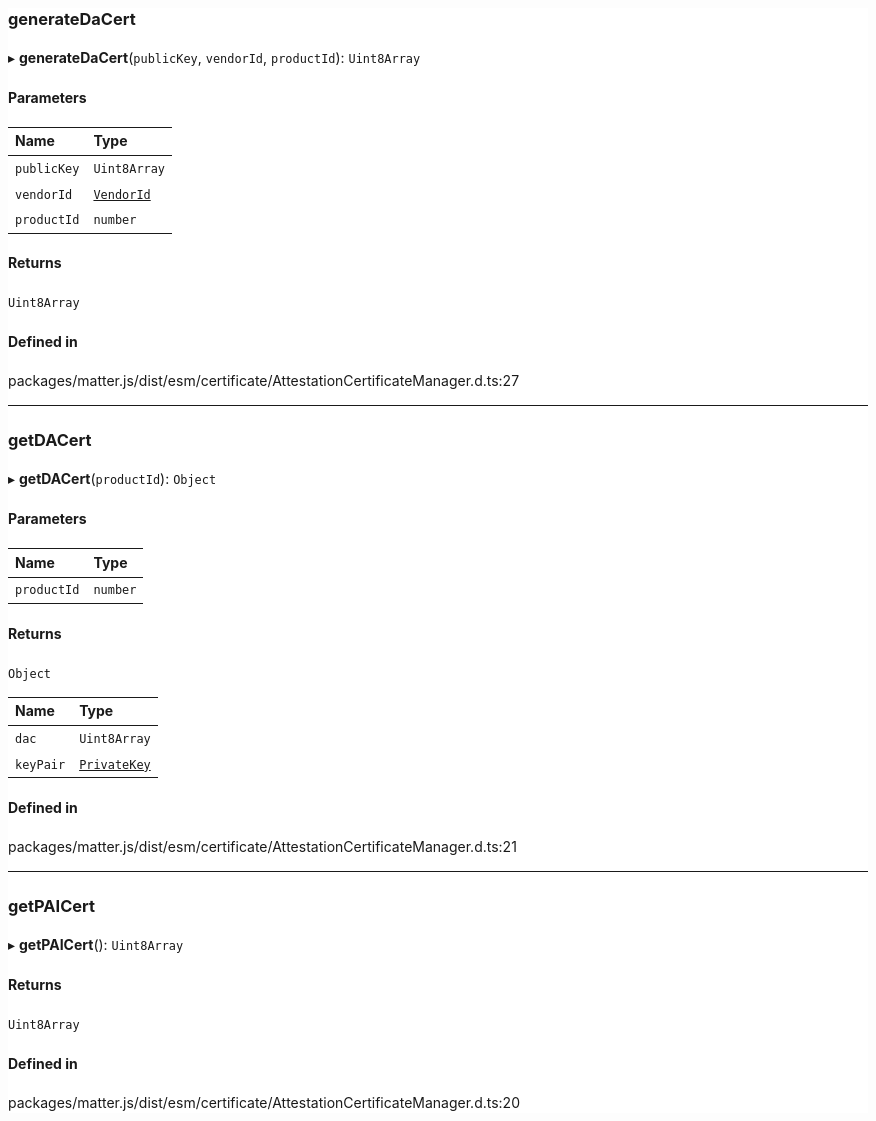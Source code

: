 ### generateDaCert

▸ **generateDaCert**(`publicKey`, `vendorId`, `productId`): `Uint8Array`

#### Parameters

| Name | Type |
| :------ | :------ |
| `publicKey` | `Uint8Array` |
| `vendorId` | [`VendorId`](../modules/exports_datatype.md#vendorid) |
| `productId` | `number` |

#### Returns

`Uint8Array`

#### Defined in

packages/matter.js/dist/esm/certificate/AttestationCertificateManager.d.ts:27

___

### getDACert

▸ **getDACert**(`productId`): `Object`

#### Parameters

| Name | Type |
| :------ | :------ |
| `productId` | `number` |

#### Returns

`Object`

| Name | Type |
| :------ | :------ |
| `dac` | `Uint8Array` |
| `keyPair` | [`PrivateKey`](../interfaces/crypto_export.PrivateKey.md) |

#### Defined in

packages/matter.js/dist/esm/certificate/AttestationCertificateManager.d.ts:21

___

### getPAICert

▸ **getPAICert**(): `Uint8Array`

#### Returns

`Uint8Array`

#### Defined in

packages/matter.js/dist/esm/certificate/AttestationCertificateManager.d.ts:20
